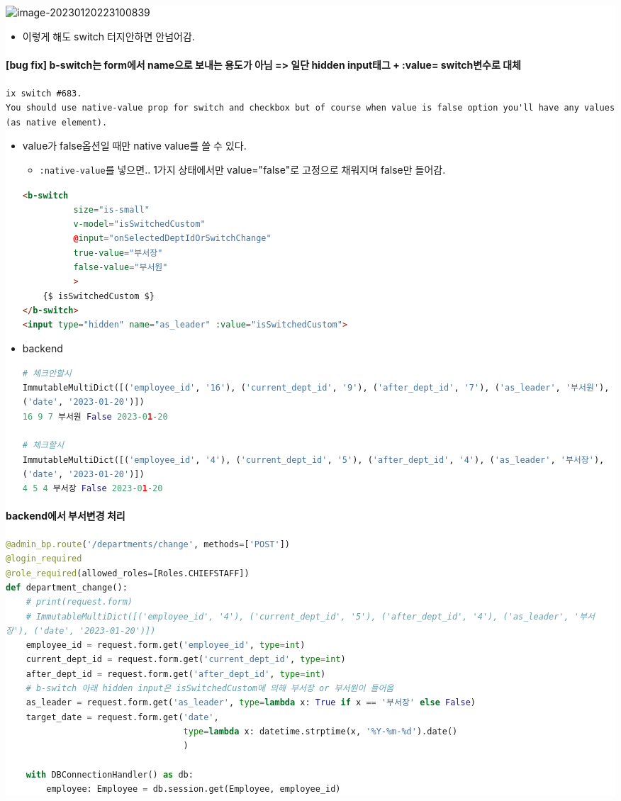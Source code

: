![image-20230120223100839](https://raw.githubusercontent.com/is2js/screenshots/main/image-20230120223100839.png)

- 이렇게 해도 switch 터지안하면 안넘어감.

#### [bug fix] b-switch는 form에서 name으로 보내는 용도가 아님 => 일단 hidden input태그 + :value= switch변수로 대체

```
ix switch #683.
You should use native-value prop for switch and checkbox but of course when value is false option you'll have any values (as native element).
```

- value가 false옵션일 때만 native value를 쓸 수 있다. 

  - `:native-value`를 넣으면.. 1가지 상태에서만 value="false"로 고정으로 채워지며 false만 들어감.

  ```html
  <b-switch
            size="is-small"
            v-model="isSwitchedCustom"
            @input="onSelectedDeptIdOrSwitchChange"
            true-value="부서장"
            false-value="부서원"
            >
      {$ isSwitchedCustom $}
  </b-switch>
  <input type="hidden" name="as_leader" :value="isSwitchedCustom">
  ```

- backend

  ```python
  # 체크안할시
  ImmutableMultiDict([('employee_id', '16'), ('current_dept_id', '9'), ('after_dept_id', '7'), ('as_leader', '부서원'), ('date', '2023-01-20')])
  16 9 7 부서원 False 2023-01-20
  
  # 체크할시
  ImmutableMultiDict([('employee_id', '4'), ('current_dept_id', '5'), ('after_dept_id', '4'), ('as_leader', '부서장'), ('date', '2023-01-20')])
  4 5 4 부서장 False 2023-01-20
  
  ```





#### backend에서 부서변경 처리

```python
@admin_bp.route('/departments/change', methods=['POST'])
@login_required
@role_required(allowed_roles=[Roles.CHIEFSTAFF])
def department_change():
    # print(request.form) 
    # ImmutableMultiDict([('employee_id', '4'), ('current_dept_id', '5'), ('after_dept_id', '4'), ('as_leader', '부서장'), ('date', '2023-01-20')])
    employee_id = request.form.get('employee_id', type=int)
    current_dept_id = request.form.get('current_dept_id', type=int)
    after_dept_id = request.form.get('after_dept_id', type=int)
    # b-switch 아래 hidden input은 isSwitchedCustom에 의해 부서장 or 부서원이 들어옴
    as_leader = request.form.get('as_leader', type=lambda x: True if x == '부서장' else False)
    target_date = request.form.get('date',
                                   type=lambda x: datetime.strptime(x, '%Y-%m-%d').date()
                                   )

    with DBConnectionHandler() as db:
        employee: Employee = db.session.get(Employee, employee_id)
```